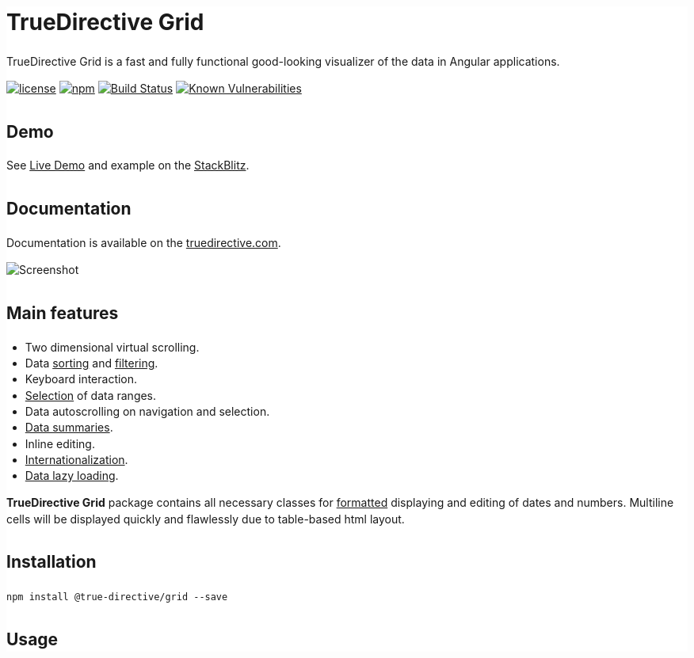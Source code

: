 # TrueDirective Grid

TrueDirective Grid is a fast and fully functional good-looking visualizer of the data in Angular applications.

[![license](https://img.shields.io/github/license/true-directive/true-grid)](https://github.com/true-directive/true-grid/blob/master/LICENSE)
[![npm](https://img.shields.io/npm/dt/@true-directive/grid)](https://npmjs.com/package/@true-directive/grid)
[![Build Status](https://travis-ci.org/true-directive/true-grid.svg?branch=master)](https://travis-ci.org/true-directive/true-grid)
[![Known Vulnerabilities](https://snyk.io/test/github/true-directive/true-grid/badge.svg?targetFile=package.json)](https://snyk.io/test/github/true-directive/true-grid?targetFile=package.json)

## Demo

See [Live Demo](https://truedirective.com/demo) and example on the [StackBlitz](https://stackblitz.com/edit/true-directive-grid-demo).

## Documentation

Documentation is available on the [truedirective.com](https://truedirective.com/docs).

![Screenshot](https://truedirective.com/assets/true-screen-6.png)

## Main features

- Two dimensional virtual scrolling.
- Data [sorting](https://truedirective.com/docs/data-sorting) and [filtering](https://truedirective.com/docs/data-filtering).
- Keyboard interaction.
- [Selection](https://truedirective.com/docs/selection) of data ranges.
- Data autoscrolling on navigation and selection.
- [Data summaries](https://truedirective.com/docs/data-summaries).
- Inline editing.
- [Internationalization](https://truedirective.com/docs/internationalization).
- [Data lazy loading](https://truedirective.com/docs/fragmentary).

**TrueDirective Grid** package contains all necessary classes for [formatted](https://truedirective.com/docs/formatting-values) displaying and editing of dates and numbers. Multiline cells will be displayed quickly and flawlessly due to table-based html layout.

## Installation

```
npm install @true-directive/grid --save
```

## Usage
